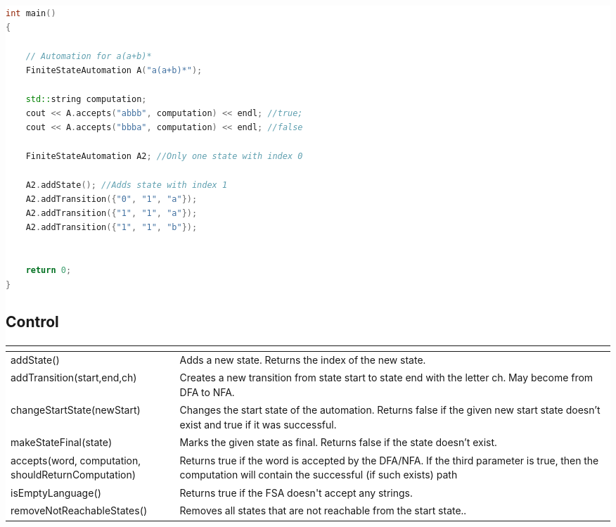 ```c++
int main()
{

	// Automation for a(a+b)*
	FiniteStateAutomation A("a(a+b)*");
	
	std::string computation;
	cout << A.accepts("abbb", computation) << endl; //true;
	cout << A.accepts("bbba", computation) << endl; //false

	FiniteStateAutomation A2; //Only one state with index 0
	
	A2.addState(); //Adds state with index 1
	A2.addTransition({"0", "1", "a"});
	A2.addTransition({"1", "1", "a"});
	A2.addTransition({"1", "1", "b"});


	return 0;
}
```


<h2 id="control">Control</h2>

<table>
<thead>
<tr>
<th></th>
<th></th>
</tr>
</thead>
<tbody>
<tr>
<td>addState()</td>
<td>Adds a new state. Returns the index of the new state.</td>
</tr>
<tr>
<td>addTransition(start,end,ch)</td>
<td>Creates a new transition from state start to state end with the letter ch. May become from DFA to NFA.</td>
</tr>
<tr>
<td>changeStartState(newStart)</td>
<td>Changes the start state of the automation. Returns false if the given new start state doesn’t exist and true if it was successful.</td>
</tr>
<tr>
<td>makeStateFinal(state)</td>
<td>Marks the given state as final. Returns false if the state doesn’t exist.</td>
</tr>
<tr>
<td>accepts(word, computation, shouldReturnComputation)</td>
<td>Returns true if the word is accepted by the DFA/NFA. If the third parameter is true, then the computation will contain the successful (if such exists) path </td>
</tr>
<tr>
<td>isEmptyLanguage()</td>
<td>Returns true if the FSA doesn't accept any strings.</td>
</tr>
<tr>
<td>removeNotReachableStates()</td>
<td>Removes all states that are not reachable from the start state..</td>
</tr>	